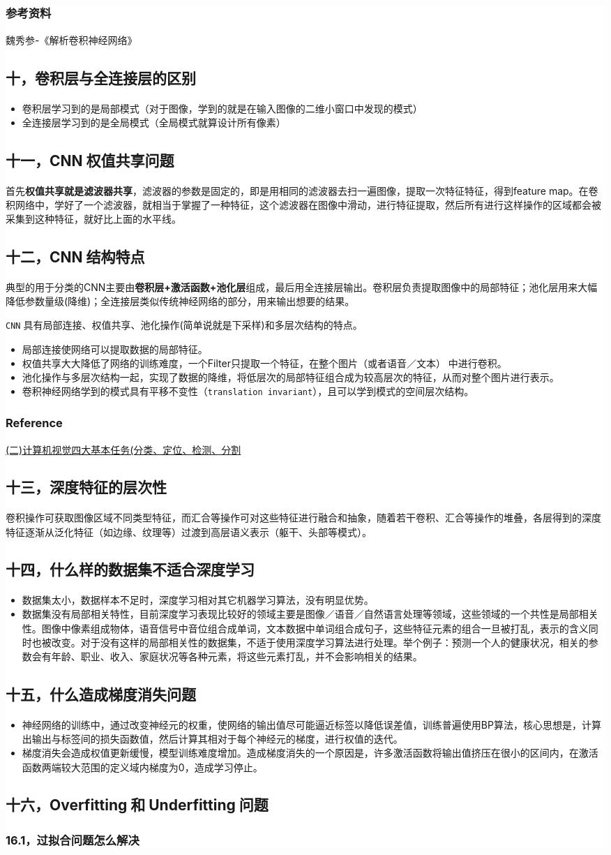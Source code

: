 ### 参考资料

魏秀参-《解析卷积神经网络》

## 十，卷积层与全连接层的区别

+ 卷积层学习到的是局部模式（对于图像，学到的就是在输入图像的二维小窗口中发现的模式）
+ 全连接层学习到的是全局模式（全局模式就算设计所有像素）

## 十一，CNN 权值共享问题

首先**权值共享就是滤波器共享**，滤波器的参数是固定的，即是用相同的滤波器去扫一遍图像，提取一次特征特征，得到feature map。在卷积网络中，学好了一个滤波器，就相当于掌握了一种特征，这个滤波器在图像中滑动，进行特征提取，然后所有进行这样操作的区域都会被采集到这种特征，就好比上面的水平线。

## 十二，CNN 结构特点

典型的用于分类的CNN主要由**卷积层+激活函数+池化层**组成，最后用全连接层输出。卷积层负责提取图像中的局部特征；池化层用来大幅降低参数量级(降维)；全连接层类似传统神经网络的部分，用来输出想要的结果。

`CNN` 具有局部连接、权值共享、池化操作(简单说就是下采样)和多层次结构的特点。

+ 局部连接使网络可以提取数据的局部特征。
+ 权值共享大大降低了网络的训练难度，一个Filter只提取一个特征，在整个图片（或者语音／文本） 中进行卷积。
+ 池化操作与多层次结构一起，实现了数据的降维，将低层次的局部特征组合成为较高层次的特征，从而对整个图片进行表示。
+ 卷积神经网络学到的模式具有平移不变性（`translation invariant`），且可以学到模式的空间层次结构。

### Reference

[(二)计算机视觉四大基本任务(分类、定位、检测、分割](https://zhuanlan.zhihu.com/p/31727402 "(二)计算机视觉四大基本任务(分类、定位、检测、分割")

## 十三，深度特征的层次性

卷积操作可获取图像区域不同类型特征，而汇合等操作可对这些特征进行融合和抽象，随着若干卷积、汇合等操作的堆叠，各层得到的深度特征逐渐从泛化特征（如边缘、纹理等）过渡到高层语义表示（躯干、头部等模式）。

## 十四，什么样的数据集不适合深度学习

+ 数据集太小，数据样本不足时，深度学习相对其它机器学习算法，没有明显优势。
+ 数据集没有局部相关特性，目前深度学习表现比较好的领域主要是图像／语音／自然语言处理等领域，这些领域的一个共性是局部相关性。图像中像素组成物体，语音信号中音位组合成单词，文本数据中单词组合成句子，这些特征元素的组合一旦被打乱，表示的含义同时也被改变。对于没有这样的局部相关性的数据集，不适于使用深度学习算法进行处理。举个例子：预测一个人的健康状况，相关的参数会有年龄、职业、收入、家庭状况等各种元素，将这些元素打乱，并不会影响相关的结果。

## 十五，什么造成梯度消失问题

+ 神经网络的训练中，通过改变神经元的权重，使网络的输出值尽可能逼近标签以降低误差值，训练普遍使用BP算法，核心思想是，计算出输出与标签间的损失函数值，然后计算其相对于每个神经元的梯度，进行权值的迭代。
+ 梯度消失会造成权值更新缓慢，模型训练难度增加。造成梯度消失的一个原因是，许多激活函数将输出值挤压在很小的区间内，在激活函数两端较大范围的定义域内梯度为0，造成学习停止。

## 十六，Overfitting 和 Underfitting 问题

### 16.1，过拟合问题怎么解决
